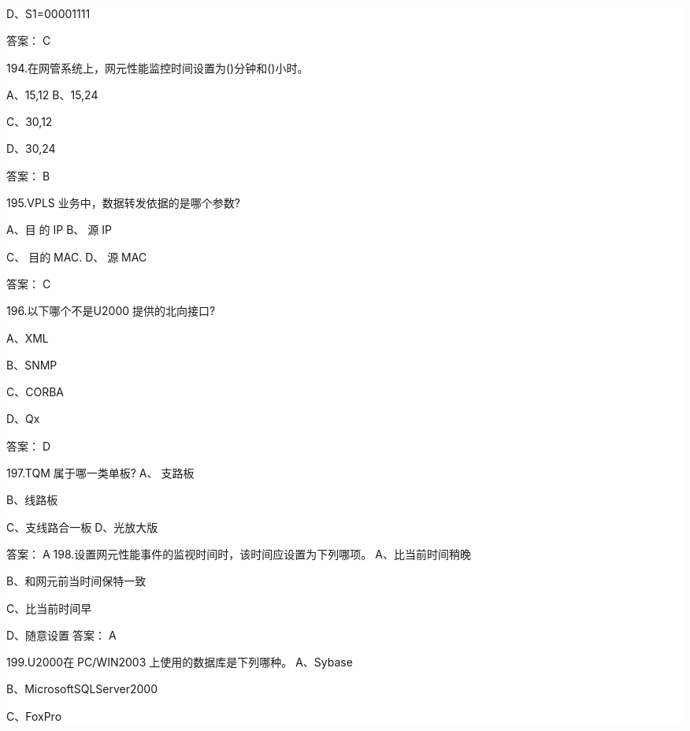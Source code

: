 D、S1=00001111

答案： C

194.在网管系统上，网元性能监控时间设置为()分钟和()小时。

A、15,12
B、15,24

C、30,12

D、30,24

答案： B

195.VPLS 业务中，数据转发依据的是哪个参数?

A、目 的 IP
B、 源 IP

C、 目的 MAC.
D、 源 MAC

答案： C

196.以下哪个不是U2000 提供的北向接口?

A、XML

B、SNMP

C、CORBA

D、Qx

答案： D

197.TQM 属于哪一类单板?
A、 支路板

B、线路板

C、支线路合一板
D、光放大版

答案： A
198.设置网元性能事件的监视时间时，该时间应设置为下列哪项。
A、比当前时间稍晚

B、和网元前当时间保特一致

C、比当前时间早

D、随意设置
答案： A

199.U2000在 PC/WIN2003 上使用的数据库是下列哪种。
A、Sybase

B、MicrosoftSQLServer2000

C、FoxPro
